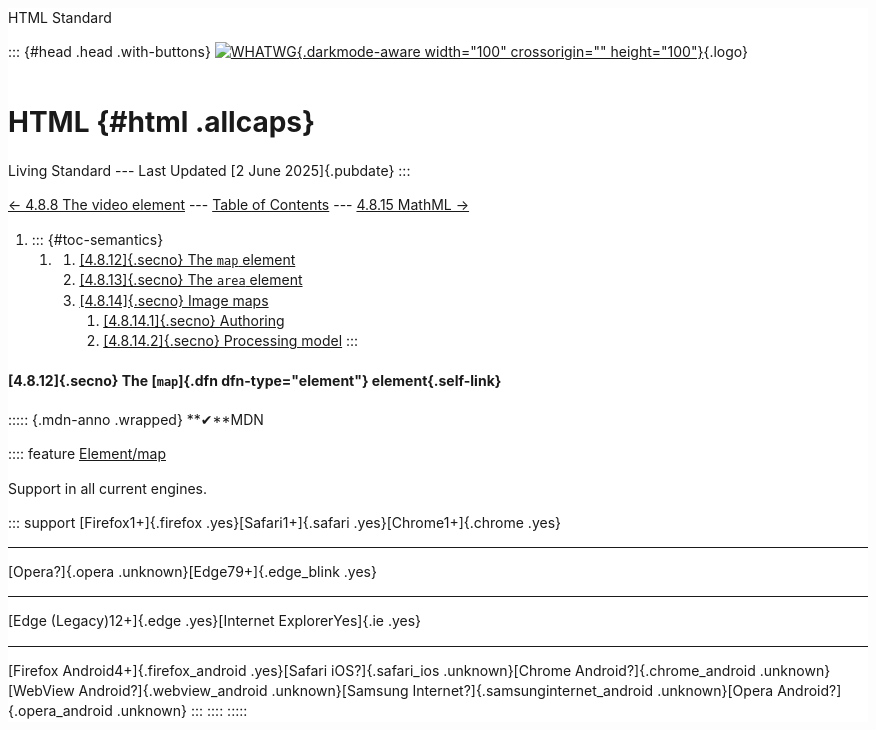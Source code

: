 HTML Standard

::: {#head .head .with-buttons}
[![WHATWG](https://resources.whatwg.org/logo.svg){.darkmode-aware
width="100" crossorigin="" height="100"}](https://whatwg.org/){.logo}

# HTML {#html .allcaps}

Living Standard --- Last Updated [2 June 2025]{.pubdate}
:::

[← 4.8.8 The video element](media.html) --- [Table of Contents](./) ---
[4.8.15 MathML →](embedded-content-other.html)

1.  ::: {#toc-semantics}
    1.  1.  [[4.8.12]{.secno} The `map`
            element](image-maps.html#the-map-element)
        2.  [[4.8.13]{.secno} The `area`
            element](image-maps.html#the-area-element)
        3.  [[4.8.14]{.secno} Image maps](image-maps.html#image-maps)
            1.  [[4.8.14.1]{.secno}
                Authoring](image-maps.html#authoring)
            2.  [[4.8.14.2]{.secno} Processing
                model](image-maps.html#image-map-processing-model)
    :::

#### [4.8.12]{.secno} The [`map`]{.dfn dfn-type="element"} element[](#the-map-element){.self-link}

::::: {.mdn-anno .wrapped}
**✔**MDN

:::: feature
[Element/map](https://developer.mozilla.org/en-US/docs/Web/HTML/Element/map "The <map> HTML element is used with <area> elements to define an image map (a clickable link area).")

Support in all current engines.

::: support
[Firefox1+]{.firefox .yes}[Safari1+]{.safari .yes}[Chrome1+]{.chrome
.yes}

------------------------------------------------------------------------

[Opera?]{.opera .unknown}[Edge79+]{.edge_blink .yes}

------------------------------------------------------------------------

[Edge (Legacy)12+]{.edge .yes}[Internet ExplorerYes]{.ie .yes}

------------------------------------------------------------------------

[Firefox Android4+]{.firefox_android .yes}[Safari iOS?]{.safari_ios
.unknown}[Chrome Android?]{.chrome_android .unknown}[WebView
Android?]{.webview_android .unknown}[Samsung
Internet?]{.samsunginternet_android .unknown}[Opera
Android?]{.opera_android .unknown}
:::
::::
:::::
